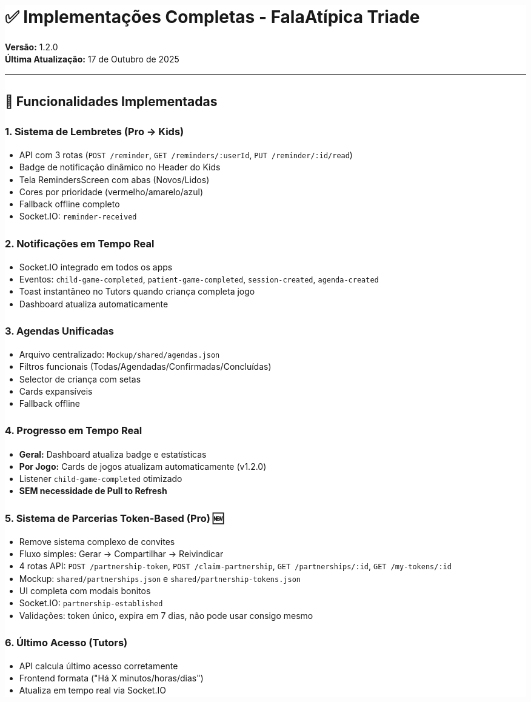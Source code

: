 # ✅ Implementações Completas - FalaAtípica Triade

**Versão:** 1.2.0  
**Última Atualização:** 17 de Outubro de 2025

---

## 🚀 **Funcionalidades Implementadas**

### **1. Sistema de Lembretes (Pro → Kids)**
- API com 3 rotas (`POST /reminder`, `GET /reminders/:userId`, `PUT /reminder/:id/read`)
- Badge de notificação dinâmico no Header do Kids
- Tela RemindersScreen com abas (Novos/Lidos)
- Cores por prioridade (vermelho/amarelo/azul)
- Fallback offline completo
- Socket.IO: `reminder-received`

### **2. Notificações em Tempo Real**
- Socket.IO integrado em todos os apps
- Eventos: `child-game-completed`, `patient-game-completed`, `session-created`, `agenda-created`
- Toast instantâneo no Tutors quando criança completa jogo
- Dashboard atualiza automaticamente

### **3. Agendas Unificadas**
- Arquivo centralizado: `Mockup/shared/agendas.json`
- Filtros funcionais (Todas/Agendadas/Confirmadas/Concluídas)
- Selector de criança com setas
- Cards expansíveis
- Fallback offline

### **4. Progresso em Tempo Real**
- **Geral:** Dashboard atualiza badge e estatísticas
- **Por Jogo:** Cards de jogos atualizam automaticamente (v1.2.0)
- Listener `child-game-completed` otimizado
- **SEM necessidade de Pull to Refresh**

### **5. Sistema de Parcerias Token-Based (Pro)** 🆕
- Remove sistema complexo de convites
- Fluxo simples: Gerar → Compartilhar → Reivindicar
- 4 rotas API: `POST /partnership-token`, `POST /claim-partnership`, `GET /partnerships/:id`, `GET /my-tokens/:id`
- Mockup: `shared/partnerships.json` e `shared/partnership-tokens.json`
- UI completa com modais bonitos
- Socket.IO: `partnership-established`
- Validações: token único, expira em 7 dias, não pode usar consigo mesmo

### **6. Último Acesso (Tutors)**
- API calcula último acesso corretamente
- Frontend formata ("Há X minutos/horas/dias")
- Atualiza em tempo real via Socket.IO

